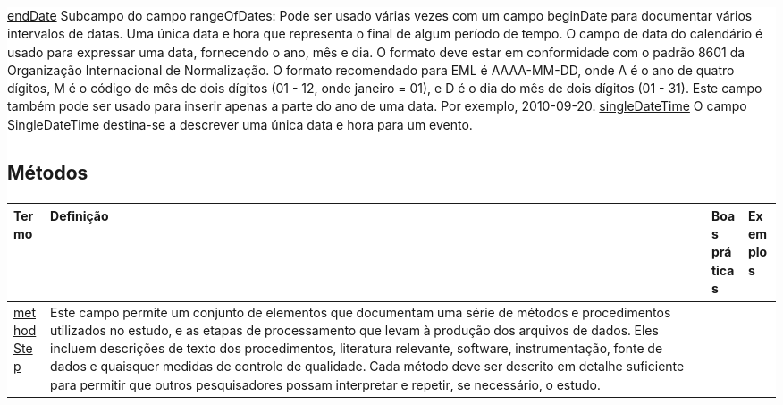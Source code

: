   </tr>
  <tr>
   <td style="text-align:left;"> 
    <a
     href="https://sbclter.msi.ucsb.edu/external/InformationManagement/EML_211_schema/docs/eml-2.1.1/eml-coverage.html#endDate">endDate</a> </td>
   <td style="text-align:left;"> Subcampo do campo rangeOfDates: Pode ser usado várias vezes com um campo beginDate para documentar vários intervalos de datas. Uma única data e hora que representa o final de algum período de tempo. O campo de data do calendário é usado para expressar uma data, fornecendo o ano, mês e dia. O formato deve estar em conformidade com o padrão 8601 da Organização Internacional de Normalização. O formato recomendado para EML é AAAA-MM-DD, onde A é o ano de quatro dígitos, M é o código de mês de dois dígitos (01 - 12, onde janeiro = 01), e D é o dia do mês de dois dígitos (01 - 31). Este campo também pode ser usado para inserir apenas a parte do ano de uma data. Por exemplo, 2010-09-20. </td>
   <td style="text-align:left;"> 
 </td>
   <td style="text-align:left;"> 
 </td>
  </tr>
  <tr>
   <td style="text-align:left;"> 
    <a
     href="https://sbclter.msi.ucsb.edu/external/InformationManagement/EML_211_schema/docs/eml-2.1.1/eml-coverage.html#singleDateTime" >singleDateTime</a> </td>
   <td style="text-align:left;"> O campo SingleDateTime destina-se a descrever uma única data e hora para um evento. </td>
   <td style="text-align:left;"> 
 </td>
   <td style="text-align:left;"> 
 </td>
  </tr>
</tbody>
</table>

## Métodos

<table>
 <thead>
  <tr>
   <th style="text-align:left;"> Termo </th>
   <th style="text-align:left;"> Definição </th>
   <th style="text-align:left;"> Boas práticas </th>
   <th style="text-align:left;"> Exemplos </th>
  </tr>
 </thead>
<tbody>
  <tr>
   <td style="text-align:left;">
    <a
     href="https://sbclter.msi.ucsb.edu/external/InformationManagement/EML_211_schema/docs/eml-2.1.1/eml-methods.html#methodStep">methodStep</a> </td>
   <td style="text-align:left;"> Este campo permite um conjunto de elementos que documentam uma série de métodos e procedimentos utilizados no estudo, e as etapas de processamento que levam à produção dos arquivos de dados. Eles incluem descrições de texto dos procedimentos, literatura relevante, software, instrumentação, fonte de dados e quaisquer medidas de controle de qualidade. Cada método deve ser descrito em detalhe suficiente para permitir que outros pesquisadores possam interpretar e repetir, se necessário, o estudo. </td>
   <td style="text-align:left;"> 
 </td>
   <td style="text-align:left;"> 
 </td>
  </tr>
  <tr>
